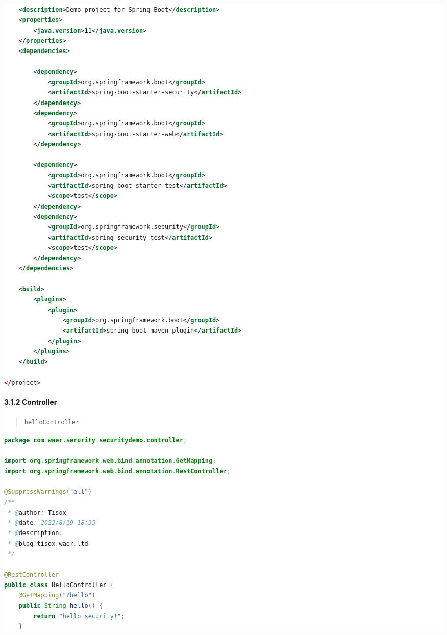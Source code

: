 ```xml
    <description>Demo project for Spring Boot</description>
    <properties>
        <java.version>11</java.version>
    </properties>
    <dependencies>

        <dependency>
            <groupId>org.springframework.boot</groupId>
            <artifactId>spring-boot-starter-security</artifactId>
        </dependency>
        <dependency>
            <groupId>org.springframework.boot</groupId>
            <artifactId>spring-boot-starter-web</artifactId>
        </dependency>

        <dependency>
            <groupId>org.springframework.boot</groupId>
            <artifactId>spring-boot-starter-test</artifactId>
            <scope>test</scope>
        </dependency>
        <dependency>
            <groupId>org.springframework.security</groupId>
            <artifactId>spring-security-test</artifactId>
            <scope>test</scope>
        </dependency>
    </dependencies>

    <build>
        <plugins>
            <plugin>
                <groupId>org.springframework.boot</groupId>
                <artifactId>spring-boot-maven-plugin</artifactId>
            </plugin>
        </plugins>
    </build>

</project>

```

#### 3.1.2 Controller

> `helloController`

```java
package com.waer.serurity.securitydemo.controller;

import org.springframework.web.bind.annotation.GetMapping;
import org.springframework.web.bind.annotation.RestController;

@SuppressWarnings("all")
/**
 * @author: Tisox
 * @date: 2022/8/19 18:35
 * @description:
 * @blog:tisox.waer.ltd
 */

@RestController
public class HelloController {
    @GetMapping("/hello")
    public String hello() {
        return "hello security!";
    }
```